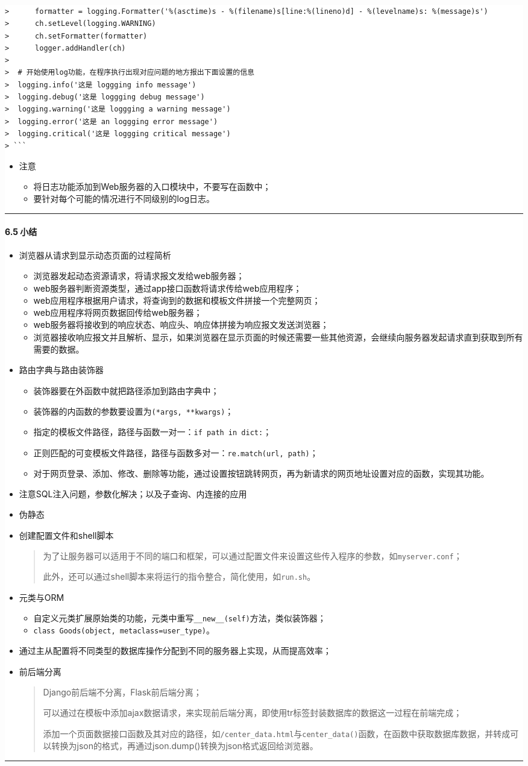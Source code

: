    >      formatter = logging.Formatter('%(asctime)s - %(filename)s[line:%(lineno)d] - %(levelname)s: %(message)s')
    >      ch.setLevel(logging.WARNING)
    >      ch.setFormatter(formatter)
    >      logger.addHandler(ch)
    > 
    >  # 开始使用log功能，在程序执行出现对应问题的地方报出下面设置的信息
    >  logging.info('这是 loggging info message')
    >  logging.debug('这是 loggging debug message')
    >  logging.warning('这是 loggging a warning message')
    >  logging.error('这是 an loggging error message')
    >  logging.critical('这是 loggging critical message')
    > ```

* 注意

  * 将日志功能添加到Web服务器的入口模块中，不要写在函数中；
  * 要针对每个可能的情况进行不同级别的log日志。

---

#### 6.5 小结

* 浏览器从请求到显示动态页面的过程简析

  * 浏览器发起动态资源请求，将请求报文发给web服务器；
  * web服务器判断资源类型，通过app接口函数将请求传给web应用程序；
  * web应用程序根据用户请求，将查询到的数据和模板⽂件拼接⼀个完整网页；
  * web应⽤程序将网页数据回传给web服务器；
  * web服务器将接收到的响应状态、响应头、响应体拼接为响应报文发送浏览器；
  * 浏览器接收响应报文并且解析、显示，如果浏览器在显示页面的时候还需要⼀些其他资源，会继续向服务器发起请求直到获取到所有需要的数据。

* 路由字典与路由装饰器

  * 装饰器要在外函数中就把路径添加到路由字典中；
  * 装饰器的内函数的参数要设置为`(*args, **kwargs)`；
  * 指定的模板文件路径，路径与函数一对一：`if path in dict:`；
  * 正则匹配的可变模板文件路径，路径与函数多对一：`re.match(url, path)`；

  * 对于网页登录、添加、修改、删除等功能，通过设置按钮跳转网页，再为新请求的网页地址设置对应的函数，实现其功能。

* 注意SQL注入问题，参数化解决；以及子查询、内连接的应用

* 伪静态

* 创建配置文件和shell脚本

  > 为了让服务器可以适用于不同的端口和框架，可以通过配置文件来设置这些传入程序的参数，如`myserver.conf`；
  >
  > 此外，还可以通过shell脚本来将运行的指令整合，简化使用，如`run.sh`。

* 元类与ORM

  * 自定义元类扩展原始类的功能，元类中重写`__new__(self)`方法，类似装饰器；
  * `class Goods(object, metaclass=user_type)`。

* 通过主从配置将不同类型的数据库操作分配到不同的服务器上实现，从而提高效率；

* 前后端分离

  > Django前后端不分离，Flask前后端分离；
  >
  > 可以通过在模板中添加ajax数据请求，来实现前后端分离，即使用tr标签封装数据库的数据这一过程在前端完成；
  >
  > 添加一个页面数据接口函数及其对应的路径，如`/center_data.html`与`center_data()`函数，在函数中获取数据库数据，并转成可以转换为json的格式，再通过json.dump()转换为json格式返回给浏览器。

---